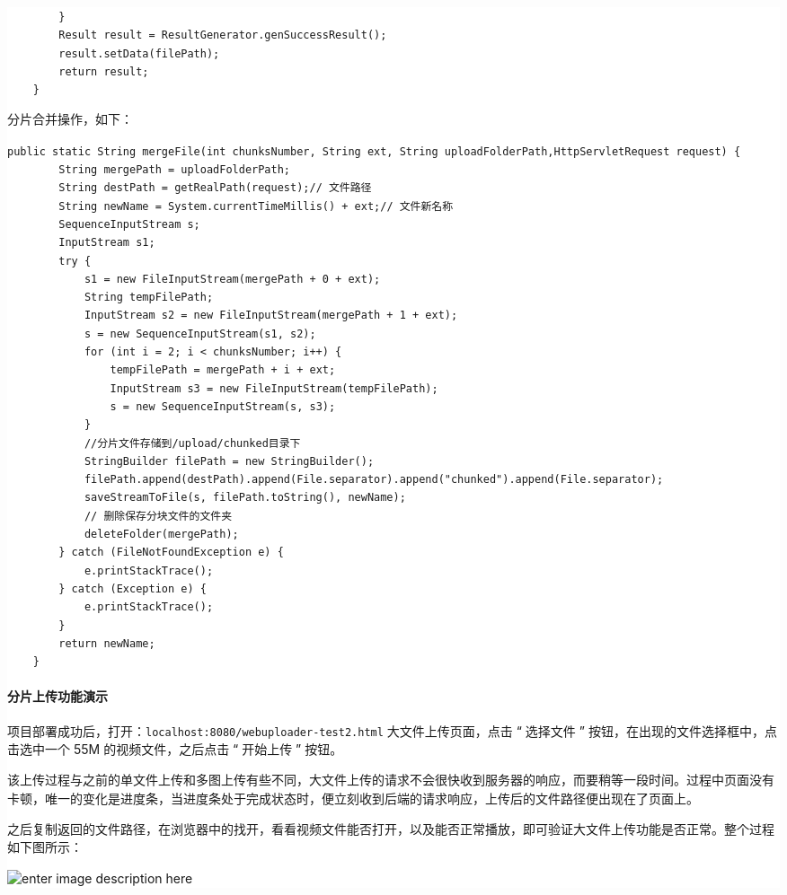 ```
        }
        Result result = ResultGenerator.genSuccessResult();
        result.setData(filePath);
        return result;
    }
```

分片合并操作，如下：

```
public static String mergeFile(int chunksNumber, String ext, String uploadFolderPath,HttpServletRequest request) {
        String mergePath = uploadFolderPath;
        String destPath = getRealPath(request);// 文件路径
        String newName = System.currentTimeMillis() + ext;// 文件新名称
        SequenceInputStream s;
        InputStream s1;
        try {
            s1 = new FileInputStream(mergePath + 0 + ext);
            String tempFilePath;
            InputStream s2 = new FileInputStream(mergePath + 1 + ext);
            s = new SequenceInputStream(s1, s2);
            for (int i = 2; i < chunksNumber; i++) {
                tempFilePath = mergePath + i + ext;
                InputStream s3 = new FileInputStream(tempFilePath);
                s = new SequenceInputStream(s, s3);
            }
            //分片文件存储到/upload/chunked目录下
            StringBuilder filePath = new StringBuilder();
            filePath.append(destPath).append(File.separator).append("chunked").append(File.separator);
            saveStreamToFile(s, filePath.toString(), newName);
            // 删除保存分块文件的文件夹
            deleteFolder(mergePath);
        } catch (FileNotFoundException e) {
            e.printStackTrace();
        } catch (Exception e) {
            e.printStackTrace();
        }
        return newName;
    }
```

#### 分片上传功能演示

项目部署成功后，打开：`localhost:8080/webuploader-test2.html` 大文件上传页面，点击 “ 选择文件 ” 按钮，在出现的文件选择框中，点击选中一个 55M 的视频文件，之后点击 “ 开始上传 ” 按钮。

该上传过程与之前的单文件上传和多图上传有些不同，大文件上传的请求不会很快收到服务器的响应，而要稍等一段时间。过程中页面没有卡顿，唯一的变化是进度条，当进度条处于完成状态时，便立刻收到后端的请求响应，上传后的文件路径便出现在了页面上。

之后复制返回的文件路径，在浏览器中的找开，看看视频文件能否打开，以及能否正常播放，即可验证大文件上传功能是否正常。整个过程如下图所示：

![enter image description here](https://images.gitbook.cn/f72234a0-ab44-11e8-b6c8-d74329e78a24)
